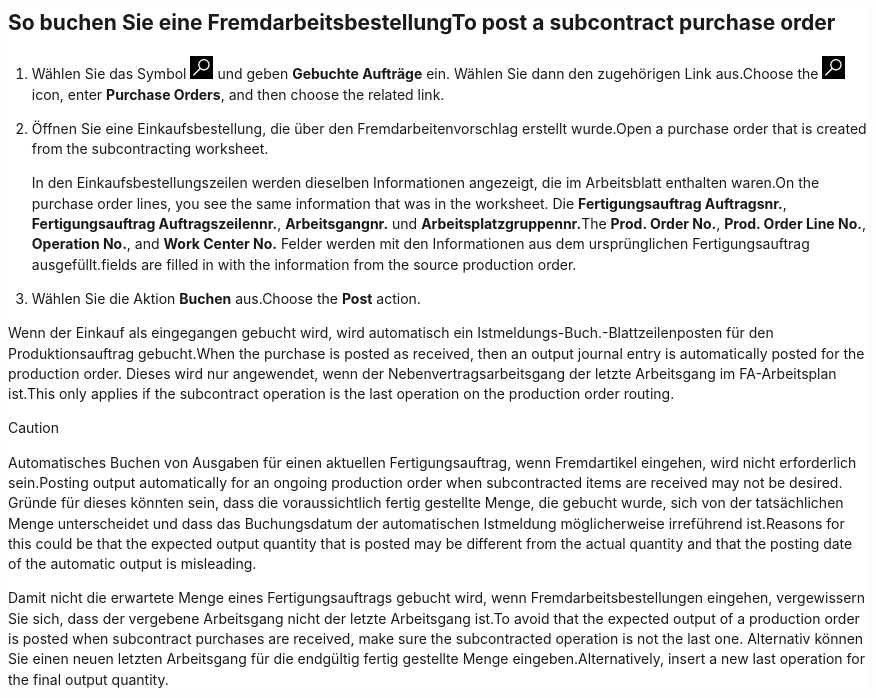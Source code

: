 ## <a name="to-post-a-subcontract-purchase-order"></a><span data-ttu-id="c3ba5-166">So buchen Sie eine Fremdarbeitsbestellung</span><span class="sxs-lookup"><span data-stu-id="c3ba5-166">To post a subcontract purchase order</span></span>  
1.  <span data-ttu-id="c3ba5-167">Wählen Sie das Symbol ![Nach Seite oder Bericht suchen](media/ui-search/search_small.png "Nach Seite oder Bericht suchen") und geben **Gebuchte Aufträge** ein. Wählen Sie dann den zugehörigen Link aus.</span><span class="sxs-lookup"><span data-stu-id="c3ba5-167">Choose the ![Search for Page or Report](media/ui-search/search_small.png "Search for Page or Report icon") icon, enter **Purchase Orders**, and then choose the related link.</span></span>  
2.  <span data-ttu-id="c3ba5-168">Öffnen Sie eine Einkaufsbestellung, die über den Fremdarbeitenvorschlag erstellt wurde.</span><span class="sxs-lookup"><span data-stu-id="c3ba5-168">Open a purchase order that is created from the subcontracting worksheet.</span></span>  

    <span data-ttu-id="c3ba5-169">In den Einkaufsbestellungszeilen werden dieselben Informationen angezeigt, die im Arbeitsblatt enthalten waren.</span><span class="sxs-lookup"><span data-stu-id="c3ba5-169">On the purchase order lines, you see the same information that was in the worksheet.</span></span> <span data-ttu-id="c3ba5-170">Die **Fertigungsauftrag Auftragsnr.**, **Fertigungsauftrag Auftragszeilennr.**, **Arbeitsgangnr.** und **Arbeitsplatzgruppennr.**</span><span class="sxs-lookup"><span data-stu-id="c3ba5-170">The **Prod. Order No.**, **Prod. Order Line No.**, **Operation No.**, and **Work Center No.**</span></span> <span data-ttu-id="c3ba5-171">Felder werden mit den Informationen aus dem ursprünglichen Fertigungsauftrag ausgefüllt.</span><span class="sxs-lookup"><span data-stu-id="c3ba5-171">fields are filled in with the information from the source production order.</span></span>  

3.  <span data-ttu-id="c3ba5-172">Wählen Sie die Aktion **Buchen** aus.</span><span class="sxs-lookup"><span data-stu-id="c3ba5-172">Choose the **Post** action.</span></span>  

<span data-ttu-id="c3ba5-173">Wenn der Einkauf als eingegangen gebucht wird, wird automatisch ein Istmeldungs-Buch.-Blattzeilenposten für den Produktionsauftrag gebucht.</span><span class="sxs-lookup"><span data-stu-id="c3ba5-173">When the purchase is posted as received, then an output journal entry is automatically posted for the production order.</span></span> <span data-ttu-id="c3ba5-174">Dieses wird nur angewendet, wenn der Nebenvertragsarbeitsgang der letzte Arbeitsgang im FA-Arbeitsplan ist.</span><span class="sxs-lookup"><span data-stu-id="c3ba5-174">This only applies if the subcontract operation is the last operation on the production order routing.</span></span>  

> [!CAUTION]  
>  <span data-ttu-id="c3ba5-175">Automatisches Buchen von Ausgaben für einen aktuellen Fertigungsauftrag, wenn Fremdartikel eingehen, wird nicht erforderlich sein.</span><span class="sxs-lookup"><span data-stu-id="c3ba5-175">Posting output automatically for an ongoing production order when subcontracted items are received may not be desired.</span></span> <span data-ttu-id="c3ba5-176">Gründe für dieses könnten sein, dass die voraussichtlich fertig gestellte Menge, die gebucht wurde, sich von der tatsächlichen Menge unterscheidet und dass das Buchungsdatum der automatischen Istmeldung möglicherweise irreführend ist.</span><span class="sxs-lookup"><span data-stu-id="c3ba5-176">Reasons for this could be that the expected output quantity that is posted may be different from the actual quantity and that the posting date of the automatic output is misleading.</span></span>  
>   
>  <span data-ttu-id="c3ba5-177">Damit nicht die erwartete Menge eines Fertigungsauftrags gebucht wird, wenn Fremdarbeitsbestellungen eingehen, vergewissern Sie sich, dass der vergebene Arbeitsgang nicht der letzte Arbeitsgang ist.</span><span class="sxs-lookup"><span data-stu-id="c3ba5-177">To avoid that the expected output of a production order is posted when subcontract purchases are received, make sure the subcontracted operation is not the last one.</span></span> <span data-ttu-id="c3ba5-178">Alternativ können Sie einen neuen letzten Arbeitsgang für die endgültig fertig gestellte Menge eingeben.</span><span class="sxs-lookup"><span data-stu-id="c3ba5-178">Alternatively, insert a new last operation for the final output quantity.</span></span>  
